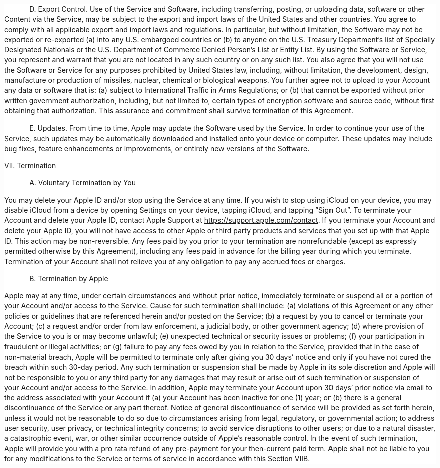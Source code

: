 `      	`D. Export Control. Use of the Service and Software, including transferring, posting, or uploading data, software or other Content via the Service, may be subject to the export and import laws of the United States and other countries. You agree to comply with all applicable export and import laws and regulations. In particular, but without limitation, the Software may not be exported or re-exported (a) into any U.S. embargoed countries or (b) to anyone on the U.S. Treasury Department’s list of Specially Designated Nationals or the U.S. Department of Commerce Denied Person’s List or Entity List. By using the Software or Service, you represent and warrant that you are not located in any such country or on any such list. You also agree that you will not use the Software or Service for any purposes prohibited by United States law, including, without limitation, the development, design, manufacture or production of missiles, nuclear, chemical or biological weapons. You further agree not to upload to your Account any data or software that is: (a) subject to International Traffic in Arms Regulations; or (b) that cannot be exported without prior written government authorization, including, but not limited to, certain types of encryption software and source code, without first obtaining that authorization. This assurance and commitment shall survive termination of this Agreement.

`      	`E. Updates. From time to time, Apple may update the Software used by the Service. In order to continue your use of the Service, such updates may be automatically downloaded and installed onto your device or computer. These updates may include bug fixes, feature enhancements or improvements, or entirely new versions of the Software. 

VII. Termination

`      	`A. Voluntary Termination by You

You may delete your Apple ID and/or stop using the Service at any time. If you wish to stop using iCloud on your device, you may disable iCloud from a device by opening Settings on your device, tapping iCloud, and tapping ”Sign Out”. To terminate your Account and delete your Apple ID, contact Apple Support at <https://support.apple.com/contact>. If you terminate your Account and delete your Apple ID, you will not have access to other Apple or third party products and services that you set up with that Apple ID. This action may be non-reversible. Any fees paid by you prior to your termination are nonrefundable (except as expressly permitted otherwise by this Agreement), including any fees paid in advance for the billing year during which you terminate. Termination of your Account shall not relieve you of any obligation to pay any accrued fees or charges.

`      	`B. Termination by Apple

Apple may at any time, under certain circumstances and without prior notice, immediately terminate or suspend all or a portion of your Account and/or access to the Service. Cause for such termination shall include: (a) violations of this Agreement or any other policies or guidelines that are referenced herein and/or posted on the Service; (b) a request by you to cancel or terminate your Account; (c) a request and/or order from law enforcement, a judicial body, or other government agency; (d) where provision of the Service to you is or may become unlawful; (e) unexpected technical or security issues or problems; (f) your participation in fraudulent or illegal activities; or (g) failure to pay any fees owed by you in relation to the Service, provided that in the case of non-material breach, Apple will be permitted to terminate only after giving you 30 days’ notice and only if you have not cured the breach within such 30-day period. Any such termination or suspension shall be made by Apple in its sole discretion and Apple will not be responsible to you or any third party for any damages that may result or arise out of such termination or suspension of your Account and/or access to the Service. In addition, Apple may terminate your Account upon 30 days’ prior notice via email to the address associated with your Account if (a) your Account has been inactive for one (1) year; or (b) there is a general discontinuance of the Service or any part thereof. Notice of general discontinuance of service will be provided as set forth herein, unless it would not be reasonable to do so due to circumstances arising from legal, regulatory, or governmental action; to address user security, user privacy, or technical integrity concerns; to avoid service disruptions to other users; or due to a natural disaster, a catastrophic event, war, or other similar occurrence outside of Apple’s reasonable control. In the event of such termination, Apple will provide you with a pro rata refund of any pre-payment for your then-current paid term. Apple shall not be liable to you for any modifications to the Service or terms of service in accordance with this Section VIIB.
